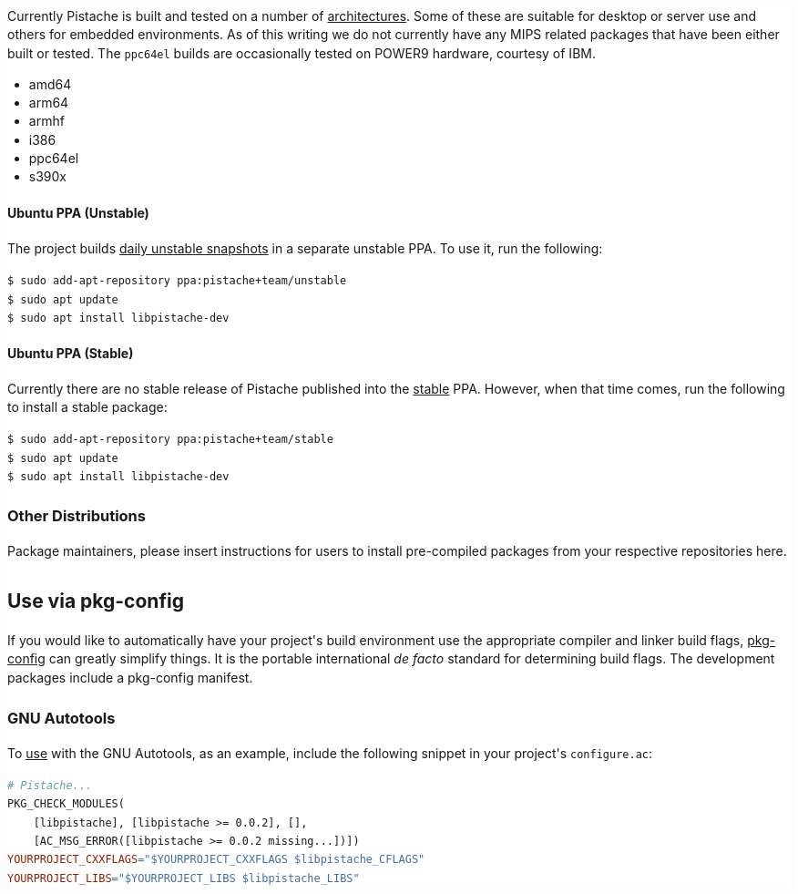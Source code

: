 Currently Pistache is built and tested on a number of [architectures](https://wiki.debian.org/SupportedArchitectures). Some of these are suitable for desktop or server use and others for embedded environments. As of this writing we do not currently have any MIPS related packages that have been either built or tested. The `ppc64el` builds are occasionally tested on POWER9 hardware, courtesy of IBM.

- amd64
- arm64
- armhf
- i386
- ppc64el
- s390x

#### Ubuntu PPA (Unstable)

The project builds [daily unstable snapshots](https://launchpad.net/~pistache+team/+archive/ubuntu/unstable) in a separate unstable PPA. To use it, run the following:

```console
$ sudo add-apt-repository ppa:pistache+team/unstable
$ sudo apt update
$ sudo apt install libpistache-dev
```

#### Ubuntu PPA (Stable)

Currently there are no stable release of Pistache published into the [stable](https://launchpad.net/~pistache+team/+archive/ubuntu/stable) PPA. However, when that time comes, run the following to install a stable package:

```console
$ sudo add-apt-repository ppa:pistache+team/stable
$ sudo apt update
$ sudo apt install libpistache-dev
```

### Other Distributions

Package maintainers, please insert instructions for users to install pre-compiled packages from your respective repositories here.

## Use via pkg-config

If you would like to automatically have your project's build environment use the appropriate compiler and linker build flags, [pkg-config](https://www.freedesktop.org/wiki/Software/pkg-config/) can greatly simplify things. It is the portable international _de facto_ standard for determining build flags. The development packages include a pkg-config manifest.

### GNU Autotools

To [use](https://autotools.io/pkgconfig/pkg_check_modules.html) with the GNU Autotools, as an example, include the following snippet in your project's `configure.ac`:

```makefile
# Pistache...
PKG_CHECK_MODULES(
    [libpistache], [libpistache >= 0.0.2], [],
    [AC_MSG_ERROR([libpistache >= 0.0.2 missing...])])
YOURPROJECT_CXXFLAGS="$YOURPROJECT_CXXFLAGS $libpistache_CFLAGS"
YOURPROJECT_LIBS="$YOURPROJECT_LIBS $libpistache_LIBS"
```
